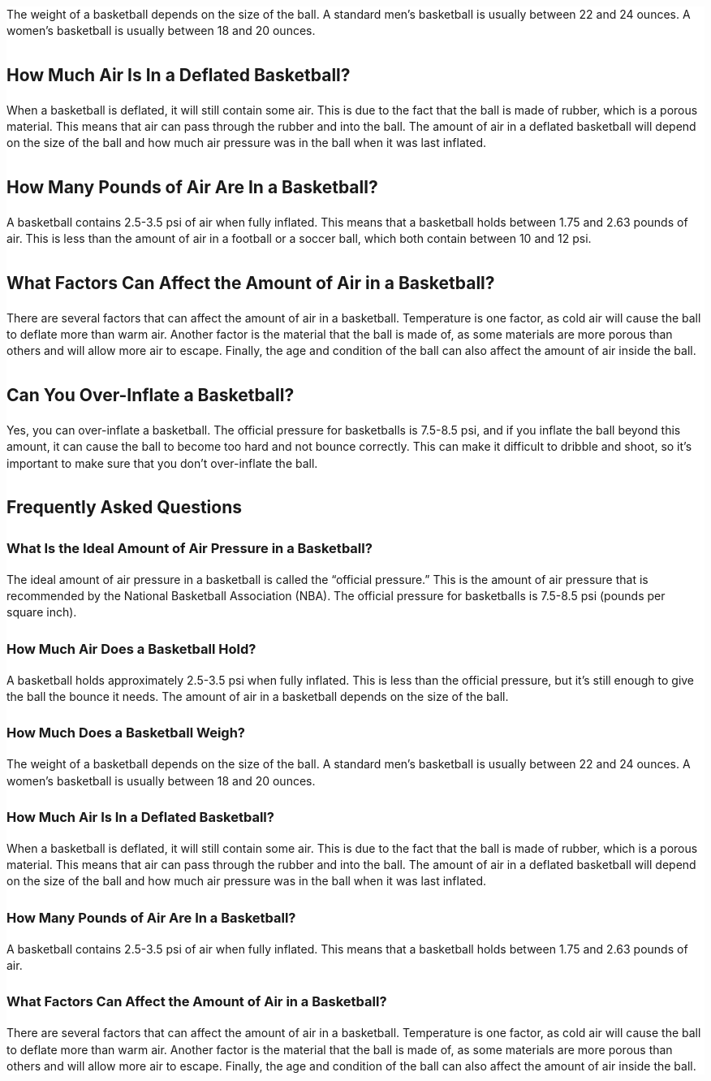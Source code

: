 The weight of a basketball depends on the size of the ball. A standard men’s basketball is usually between 22 and 24 ounces. A women’s basketball is usually between 18 and 20 ounces. 

<h2>How Much Air Is In a Deflated Basketball?</h2>

When a basketball is deflated, it will still contain some air. This is due to the fact that the ball is made of rubber, which is a porous material. This means that air can pass through the rubber and into the ball. The amount of air in a deflated basketball will depend on the size of the ball and how much air pressure was in the ball when it was last inflated. 

<h2>How Many Pounds of Air Are In a Basketball?</h2>

A basketball contains 2.5-3.5 psi of air when fully inflated. This means that a basketball holds between 1.75 and 2.63 pounds of air. This is less than the amount of air in a football or a soccer ball, which both contain between 10 and 12 psi. 

<h2>What Factors Can Affect the Amount of Air in a Basketball?</h2>

There are several factors that can affect the amount of air in a basketball. Temperature is one factor, as cold air will cause the ball to deflate more than warm air. Another factor is the material that the ball is made of, as some materials are more porous than others and will allow more air to escape. Finally, the age and condition of the ball can also affect the amount of air inside the ball. 

<h2>Can You Over-Inflate a Basketball?</h2>

Yes, you can over-inflate a basketball. The official pressure for basketballs is 7.5-8.5 psi, and if you inflate the ball beyond this amount, it can cause the ball to become too hard and not bounce correctly. This can make it difficult to dribble and shoot, so it’s important to make sure that you don’t over-inflate the ball.

<h2>Frequently Asked Questions</h2>

<h3>What Is the Ideal Amount of Air Pressure in a Basketball?</h3>
The ideal amount of air pressure in a basketball is called the “official pressure.” This is the amount of air pressure that is recommended by the National Basketball Association (NBA). The official pressure for basketballs is 7.5-8.5 psi (pounds per square inch). 

<h3>How Much Air Does a Basketball Hold?</h3>
A basketball holds approximately 2.5-3.5 psi when fully inflated. This is less than the official pressure, but it’s still enough to give the ball the bounce it needs. The amount of air in a basketball depends on the size of the ball. 

<h3>How Much Does a Basketball Weigh?</h3>
The weight of a basketball depends on the size of the ball. A standard men’s basketball is usually between 22 and 24 ounces. A women’s basketball is usually between 18 and 20 ounces. 

<h3>How Much Air Is In a Deflated Basketball?</h3>
When a basketball is deflated, it will still contain some air. This is due to the fact that the ball is made of rubber, which is a porous material. This means that air can pass through the rubber and into the ball. The amount of air in a deflated basketball will depend on the size of the ball and how much air pressure was in the ball when it was last inflated. 

<h3>How Many Pounds of Air Are In a Basketball?</h3>
A basketball contains 2.5-3.5 psi of air when fully inflated. This means that a basketball holds between 1.75 and 2.63 pounds of air. 

<h3>What Factors Can Affect the Amount of Air in a Basketball?</h3>
There are several factors that can affect the amount of air in a basketball. Temperature is one factor, as cold air will cause the ball to deflate more than warm air. Another factor is the material that the ball is made of, as some materials are more porous than others and will allow more air to escape. Finally, the age and condition of the ball can also affect the amount of air inside the ball. 
